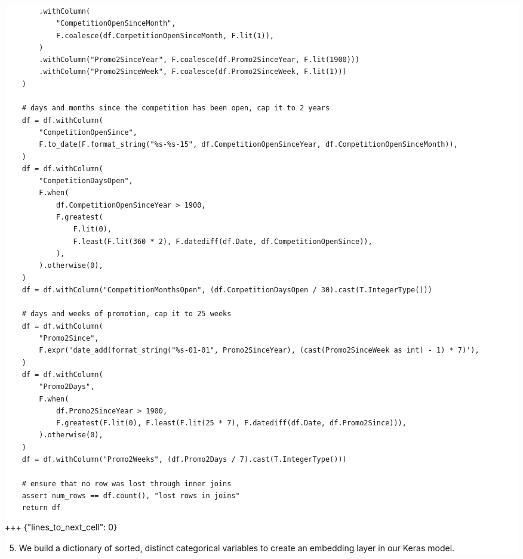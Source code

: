 ```{code-cell}
        .withColumn(
            "CompetitionOpenSinceMonth",
            F.coalesce(df.CompetitionOpenSinceMonth, F.lit(1)),
        )
        .withColumn("Promo2SinceYear", F.coalesce(df.Promo2SinceYear, F.lit(1900)))
        .withColumn("Promo2SinceWeek", F.coalesce(df.Promo2SinceWeek, F.lit(1)))
    )

    # days and months since the competition has been open, cap it to 2 years
    df = df.withColumn(
        "CompetitionOpenSince",
        F.to_date(F.format_string("%s-%s-15", df.CompetitionOpenSinceYear, df.CompetitionOpenSinceMonth)),
    )
    df = df.withColumn(
        "CompetitionDaysOpen",
        F.when(
            df.CompetitionOpenSinceYear > 1900,
            F.greatest(
                F.lit(0),
                F.least(F.lit(360 * 2), F.datediff(df.Date, df.CompetitionOpenSince)),
            ),
        ).otherwise(0),
    )
    df = df.withColumn("CompetitionMonthsOpen", (df.CompetitionDaysOpen / 30).cast(T.IntegerType()))

    # days and weeks of promotion, cap it to 25 weeks
    df = df.withColumn(
        "Promo2Since",
        F.expr('date_add(format_string("%s-01-01", Promo2SinceYear), (cast(Promo2SinceWeek as int) - 1) * 7)'),
    )
    df = df.withColumn(
        "Promo2Days",
        F.when(
            df.Promo2SinceYear > 1900,
            F.greatest(F.lit(0), F.least(F.lit(25 * 7), F.datediff(df.Date, df.Promo2Since))),
        ).otherwise(0),
    )
    df = df.withColumn("Promo2Weeks", (df.Promo2Days / 7).cast(T.IntegerType()))

    # ensure that no row was lost through inner joins
    assert num_rows == df.count(), "lost rows in joins"
    return df
```

+++ {"lines_to_next_cell": 0}

5. We build a dictionary of sorted, distinct categorical variables to create an embedding layer in our Keras model.
